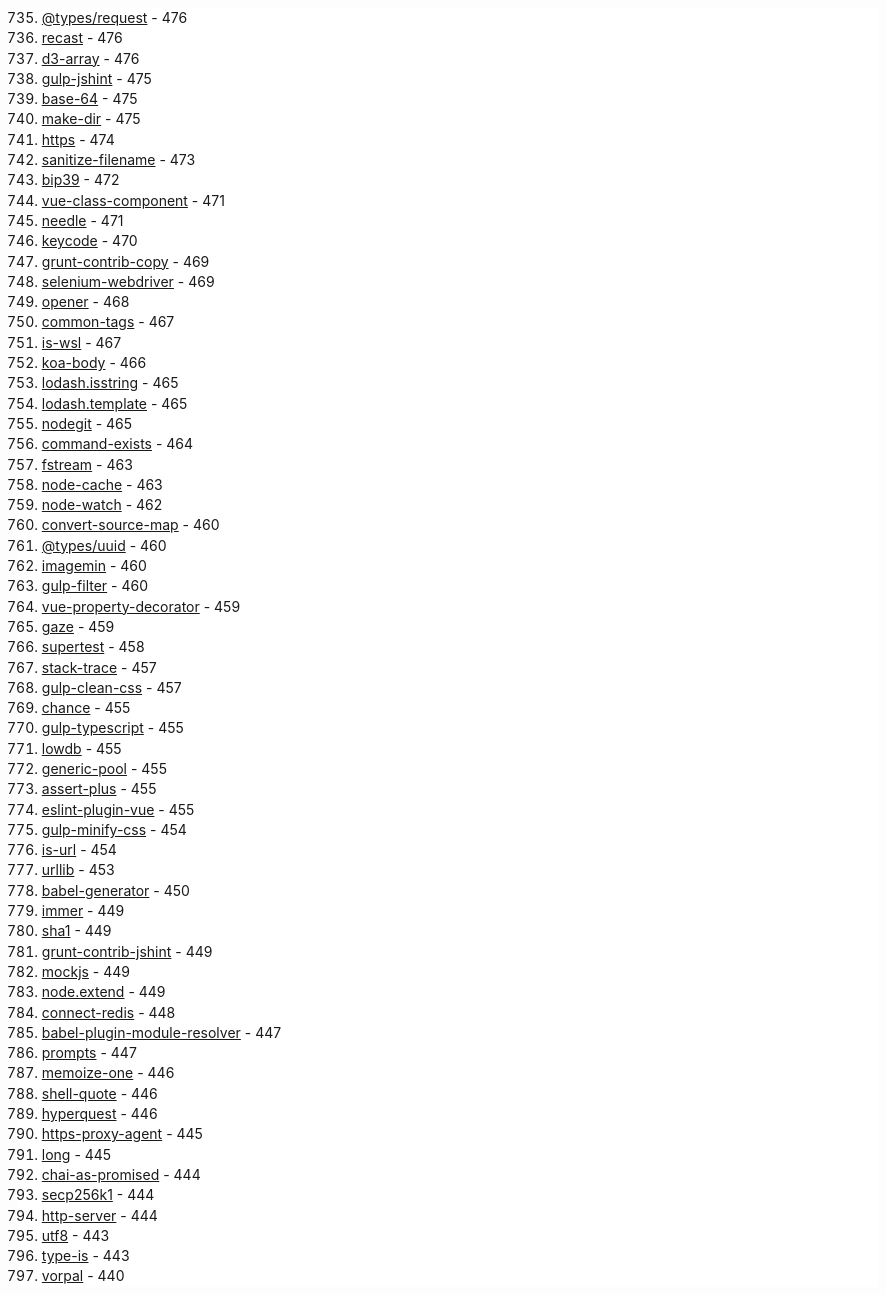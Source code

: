 735. [@types/request](https://www.npmjs.org/package/@types/request) - 476
736. [recast](https://www.npmjs.org/package/recast) - 476
737. [d3-array](https://www.npmjs.org/package/d3-array) - 476
738. [gulp-jshint](https://www.npmjs.org/package/gulp-jshint) - 475
739. [base-64](https://www.npmjs.org/package/base-64) - 475
740. [make-dir](https://www.npmjs.org/package/make-dir) - 475
741. [https](https://www.npmjs.org/package/https) - 474
742. [sanitize-filename](https://www.npmjs.org/package/sanitize-filename) - 473
743. [bip39](https://www.npmjs.org/package/bip39) - 472
744. [vue-class-component](https://www.npmjs.org/package/vue-class-component) - 471
745. [needle](https://www.npmjs.org/package/needle) - 471
746. [keycode](https://www.npmjs.org/package/keycode) - 470
747. [grunt-contrib-copy](https://www.npmjs.org/package/grunt-contrib-copy) - 469
748. [selenium-webdriver](https://www.npmjs.org/package/selenium-webdriver) - 469
749. [opener](https://www.npmjs.org/package/opener) - 468
750. [common-tags](https://www.npmjs.org/package/common-tags) - 467
751. [is-wsl](https://www.npmjs.org/package/is-wsl) - 467
752. [koa-body](https://www.npmjs.org/package/koa-body) - 466
753. [lodash.isstring](https://www.npmjs.org/package/lodash.isstring) - 465
754. [lodash.template](https://www.npmjs.org/package/lodash.template) - 465
755. [nodegit](https://www.npmjs.org/package/nodegit) - 465
756. [command-exists](https://www.npmjs.org/package/command-exists) - 464
757. [fstream](https://www.npmjs.org/package/fstream) - 463
758. [node-cache](https://www.npmjs.org/package/node-cache) - 463
759. [node-watch](https://www.npmjs.org/package/node-watch) - 462
760. [convert-source-map](https://www.npmjs.org/package/convert-source-map) - 460
761. [@types/uuid](https://www.npmjs.org/package/@types/uuid) - 460
762. [imagemin](https://www.npmjs.org/package/imagemin) - 460
763. [gulp-filter](https://www.npmjs.org/package/gulp-filter) - 460
764. [vue-property-decorator](https://www.npmjs.org/package/vue-property-decorator) - 459
765. [gaze](https://www.npmjs.org/package/gaze) - 459
766. [supertest](https://www.npmjs.org/package/supertest) - 458
767. [stack-trace](https://www.npmjs.org/package/stack-trace) - 457
768. [gulp-clean-css](https://www.npmjs.org/package/gulp-clean-css) - 457
769. [chance](https://www.npmjs.org/package/chance) - 455
770. [gulp-typescript](https://www.npmjs.org/package/gulp-typescript) - 455
771. [lowdb](https://www.npmjs.org/package/lowdb) - 455
772. [generic-pool](https://www.npmjs.org/package/generic-pool) - 455
773. [assert-plus](https://www.npmjs.org/package/assert-plus) - 455
774. [eslint-plugin-vue](https://www.npmjs.org/package/eslint-plugin-vue) - 455
775. [gulp-minify-css](https://www.npmjs.org/package/gulp-minify-css) - 454
776. [is-url](https://www.npmjs.org/package/is-url) - 454
777. [urllib](https://www.npmjs.org/package/urllib) - 453
778. [babel-generator](https://www.npmjs.org/package/babel-generator) - 450
779. [immer](https://www.npmjs.org/package/immer) - 449
780. [sha1](https://www.npmjs.org/package/sha1) - 449
781. [grunt-contrib-jshint](https://www.npmjs.org/package/grunt-contrib-jshint) - 449
782. [mockjs](https://www.npmjs.org/package/mockjs) - 449
783. [node.extend](https://www.npmjs.org/package/node.extend) - 449
784. [connect-redis](https://www.npmjs.org/package/connect-redis) - 448
785. [babel-plugin-module-resolver](https://www.npmjs.org/package/babel-plugin-module-resolver) - 447
786. [prompts](https://www.npmjs.org/package/prompts) - 447
787. [memoize-one](https://www.npmjs.org/package/memoize-one) - 446
788. [shell-quote](https://www.npmjs.org/package/shell-quote) - 446
789. [hyperquest](https://www.npmjs.org/package/hyperquest) - 446
790. [https-proxy-agent](https://www.npmjs.org/package/https-proxy-agent) - 445
791. [long](https://www.npmjs.org/package/long) - 445
792. [chai-as-promised](https://www.npmjs.org/package/chai-as-promised) - 444
793. [secp256k1](https://www.npmjs.org/package/secp256k1) - 444
794. [http-server](https://www.npmjs.org/package/http-server) - 444
795. [utf8](https://www.npmjs.org/package/utf8) - 443
796. [type-is](https://www.npmjs.org/package/type-is) - 443
797. [vorpal](https://www.npmjs.org/package/vorpal) - 440